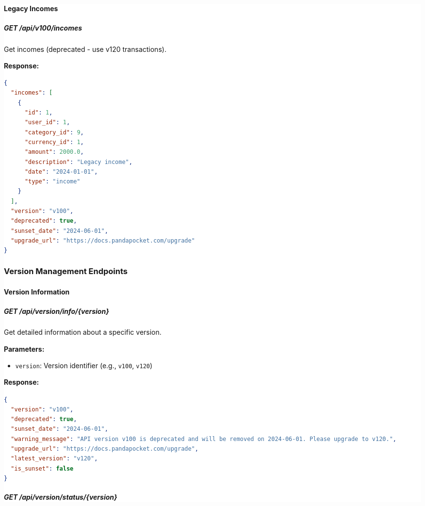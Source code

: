#### Legacy Incomes

##### GET /api/v100/incomes

Get incomes (deprecated - use v120 transactions).

**Response:**
```json
{
  "incomes": [
    {
      "id": 1,
      "user_id": 1,
      "category_id": 9,
      "currency_id": 1,
      "amount": 2000.0,
      "description": "Legacy income",
      "date": "2024-01-01",
      "type": "income"
    }
  ],
  "version": "v100",
  "deprecated": true,
  "sunset_date": "2024-06-01",
  "upgrade_url": "https://docs.pandapocket.com/upgrade"
}
```

### Version Management Endpoints

#### Version Information

##### GET /api/version/info/{version}

Get detailed information about a specific version.

**Parameters:**
- `version`: Version identifier (e.g., `v100`, `v120`)

**Response:**
```json
{
  "version": "v100",
  "deprecated": true,
  "sunset_date": "2024-06-01",
  "warning_message": "API version v100 is deprecated and will be removed on 2024-06-01. Please upgrade to v120.",
  "upgrade_url": "https://docs.pandapocket.com/upgrade",
  "latest_version": "v120",
  "is_sunset": false
}
```

##### GET /api/version/status/{version}
